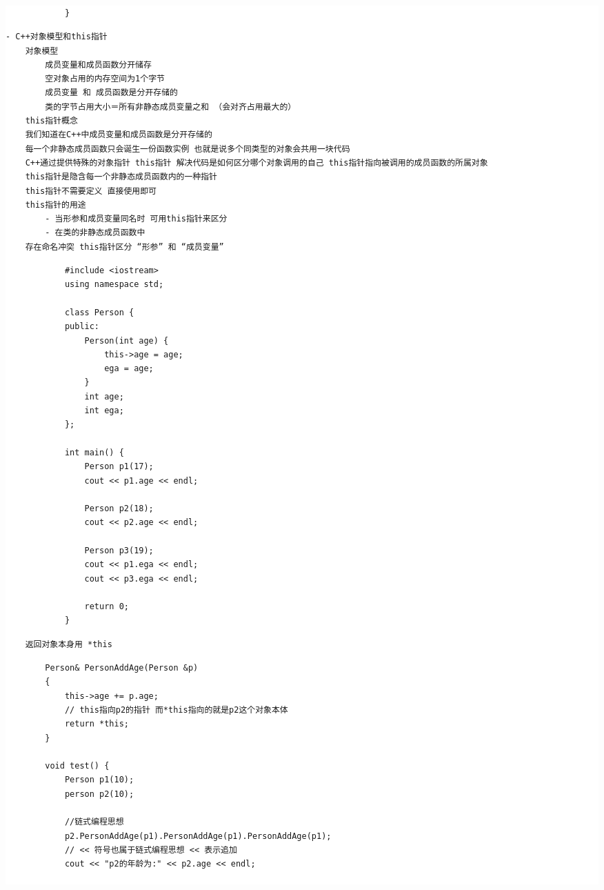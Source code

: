 ```
			} 
```
	- C++对象模型和this指针
		对象模型
			成员变量和成员函数分开储存
			空对象占用的内存空间为1个字节
			成员变量 和 成员函数是分开存储的
			类的字节占用大小＝所有非静态成员变量之和 （会对齐占用最大的）
		this指针概念
		我们知道在C++中成员变量和成员函数是分开存储的
		每一个非静态成员函数只会诞生一份函数实例 也就是说多个同类型的对象会共用一块代码
		C++通过提供特殊的对象指针 this指针 解决代码是如何区分哪个对象调用的自己 this指针指向被调用的成员函数的所属对象
		this指针是隐含每一个非静态成员函数内的一种指针
		this指针不需要定义 直接使用即可
		this指针的用途
			- 当形参和成员变量同名时 可用this指针来区分
			- 在类的非静态成员函数中
		存在命名冲突 this指针区分 “形参” 和 “成员变量”
```
			#include <iostream>  
			using namespace std;  
			  
			class Person {  
			public:  
			    Person(int age) {  
			        this->age = age;  
			        ega = age;  
			    }  
			    int age;  
			    int ega;  
			};  
			  
			int main() {  
			    Person p1(17);  
			    cout << p1.age << endl;  
			  
			    Person p2(18);  
			    cout << p2.age << endl;  
			  
			    Person p3(19);  
			    cout << p1.ega << endl;  
			    cout << p3.ega << endl;  
			  
			    return 0;  
			}
```
		返回对象本身用 *this
```
		Person& PersonAddAge(Person &p)  
		{  
		    this->age += p.age;  
		    // this指向p2的指针 而*this指向的就是p2这个对象本体  
		    return *this;  
		}
		
		void test() {
			Person p1(10);
			person p2(10);
			
			//链式编程思想
			p2.PersonAddAge(p1).PersonAddAge(p1).PersonAddAge(p1);
			// << 符号也属于链式编程思想 << 表示追加
			cout << "p2的年龄为:" << p2.age << endl;
			
```